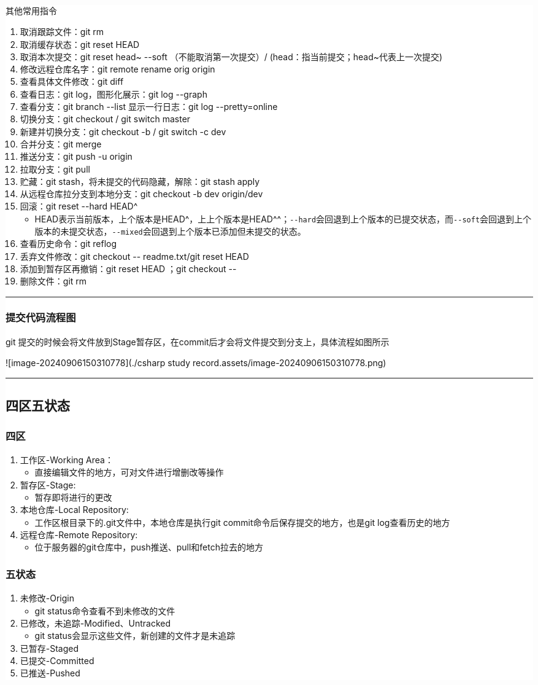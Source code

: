 
其他常用指令

1. 取消跟踪文件：git rm <filename> 
2. 取消缓存状态：git reset HEAD <filename>
3. 取消本次提交：git reset head~ --soft （不能取消第一次提交）/ (head：指当前提交；head~代表上一次提交)
4. 修改远程仓库名字：git remote rename orig origin
5. 查看具体文件修改：git diff
6. 查看日志：git log，图形化展示：git log --graph
7. 查看分支：git branch --list    显示一行日志：git log --pretty=online
8. 切换分支：git checkout <branchName> / git switch master 
9. 新建并切换分支：git checkout -b <branchName> / git switch -c dev
10. 合并分支：git merge <branchName>
11. 推送分支：git push -u origin
12. 拉取分支：git pull 
13. 贮藏：git stash，将未提交的代码隐藏，解除：git stash apply
14. 从远程仓库拉分支到本地分支：git checkout -b dev origin/dev
15. 回滚：git reset --hard HEAD^
    - HEAD表示当前版本，上个版本是HEAD^，上上个版本是HEAD^^；`--hard`会回退到上个版本的已提交状态，而`--soft`会回退到上个版本的未提交状态，`--mixed`会回退到上个版本已添加但未提交的状态。
16. 查看历史命令：git reflog
17. 丢弃文件修改：git checkout -- readme.txt/git reset HEAD <file>
18. 添加到暂存区再撤销：git reset HEAD <file>；git checkout -- <file>
19. 删除文件：git rm <file>

---

### 提交代码流程图

git 提交的时候会将文件放到Stage暂存区，在commit后才会将文件提交到分支上，具体流程如图所示 

![image-20240906150310778](./csharp study record.assets/image-20240906150310778.png)

---

## 四区五状态

### 四区

1. 工作区-Working Area：
    - 直接编辑文件的地方，可对文件进行增删改等操作
2. 暂存区-Stage:
    - 暂存即将进行的更改
3. 本地仓库-Local Repository:
    - 工作区根目录下的.git文件中，本地仓库是执行git commit命令后保存提交的地方，也是git log查看历史的地方
4. 远程仓库-Remote Repository:
    - 位于服务器的git仓库中，push推送、pull和fetch拉去的地方

### 五状态

1. 未修改-Origin
    - git status命令查看不到未修改的文件
2. 已修改，未追踪-Modified、Untracked
    - git status会显示这些文件，新创建的文件才是未追踪
3. 已暂存-Staged
4. 已提交-Committed
5. 已推送-Pushed
